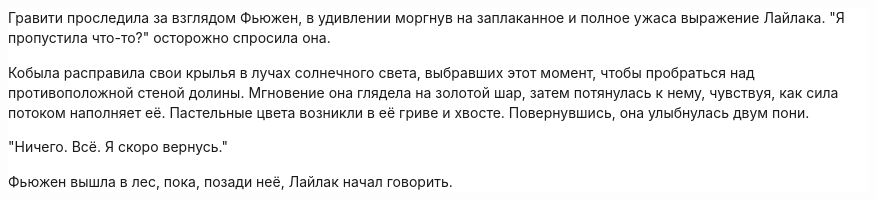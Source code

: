 Гравити проследила за взглядом Фьюжен, в удивлении моргнув на заплаканное и полное ужаса выражение Лайлака. "Я пропустила что-то?" осторожно спросила она.

Кобыла расправила свои крылья в лучах солнечного света, выбравших этот момент, чтобы пробраться над противоположной стеной долины. Мгновение она глядела на золотой шар, затем потянулась к нему, чувствуя, как сила потоком наполняет её. Пастельные цвета возникли в её гриве и хвосте. Повернувшись, она улыбнулась двум пони.

"Ничего. Всё. Я скоро вернусь."

Фьюжен вышла в лес, пока, позади неё, Лайлак начал говорить.